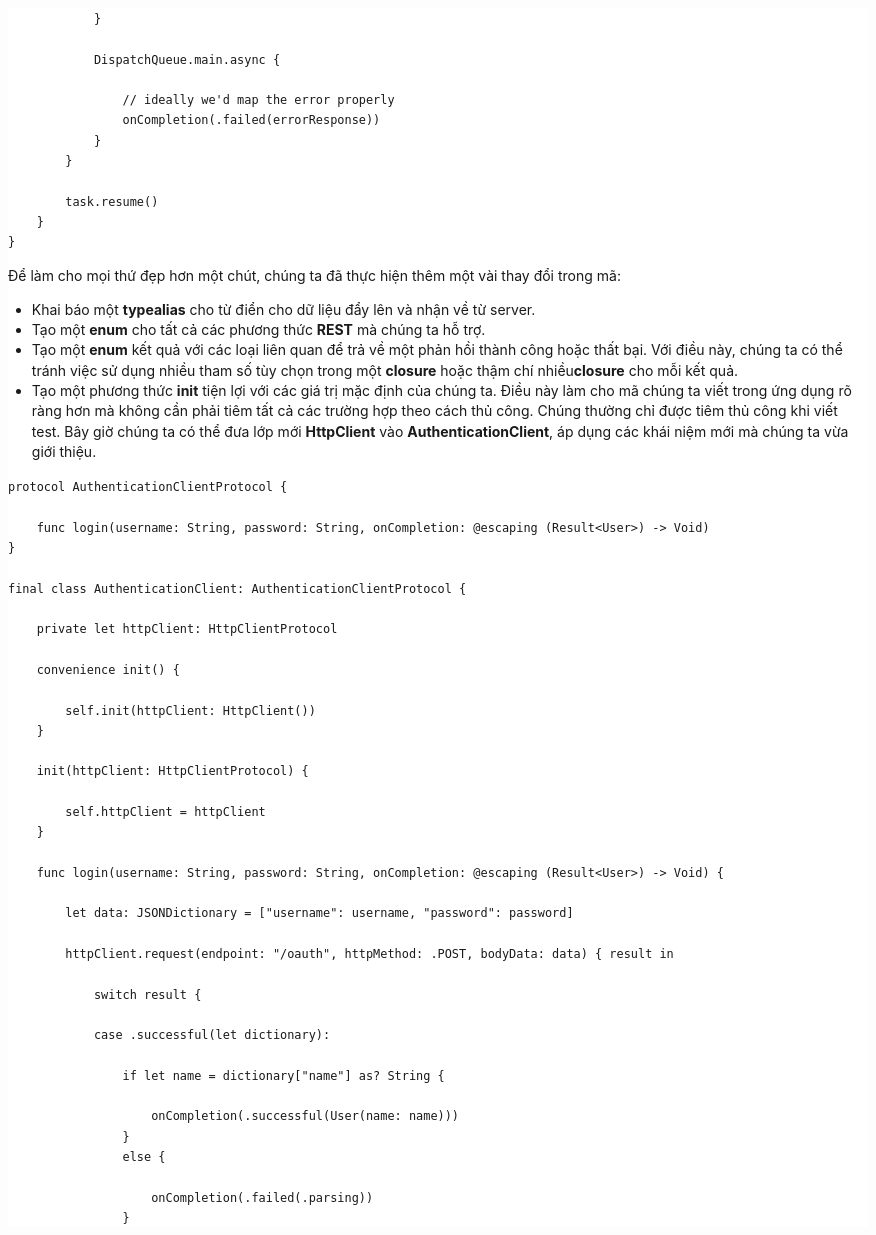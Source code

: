 ```
            }
            
            DispatchQueue.main.async {
                
                // ideally we'd map the error properly
                onCompletion(.failed(errorResponse))
            }
        }
        
        task.resume()
    }
}
```

Để làm cho mọi thứ đẹp hơn một chút, chúng ta đã thực hiện thêm một vài thay đổi trong mã:
* Khai báo một **typealias** cho từ điển cho dữ liệu đẩy lên và nhận về từ server.
* Tạo một **enum** cho tất cả các phương thức **REST** mà chúng ta hỗ trợ.
* Tạo một **enum** kết quả với các loại liên quan để trả về một phản hồi thành công hoặc thất bại. Với điều này, chúng ta có thể tránh việc sử dụng nhiều tham số tùy chọn trong một **closure** hoặc thậm chí nhiều**closure** cho mỗi kết quả.
* Tạo một phương thức **init** tiện lợi với các giá trị mặc định của chúng ta. Điều này làm cho mã chúng ta viết trong ứng dụng rõ ràng hơn mà không cần phải tiêm tất cả các trường hợp theo cách thủ công. Chúng thường chỉ được tiêm thủ công khi viết test.
Bây giờ chúng ta có thể đưa lớp mới **HttpClient** vào **AuthenticationClient**, áp dụng các khái niệm mới mà chúng ta vừa giới thiệu.
```
protocol AuthenticationClientProtocol {
    
    func login(username: String, password: String, onCompletion: @escaping (Result<User>) -> Void)
}

final class AuthenticationClient: AuthenticationClientProtocol {
    
    private let httpClient: HttpClientProtocol
    
    convenience init() {
        
        self.init(httpClient: HttpClient())
    }
    
    init(httpClient: HttpClientProtocol) {
        
        self.httpClient = httpClient
    }
    
    func login(username: String, password: String, onCompletion: @escaping (Result<User>) -> Void) {
        
        let data: JSONDictionary = ["username": username, "password": password]
        
        httpClient.request(endpoint: "/oauth", httpMethod: .POST, bodyData: data) { result in
            
            switch result {
                
            case .successful(let dictionary):
                
                if let name = dictionary["name"] as? String {
                    
                    onCompletion(.successful(User(name: name)))
                }
                else {
                    
                    onCompletion(.failed(.parsing))
                }
```